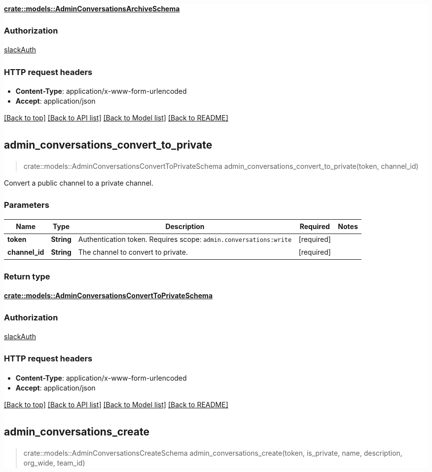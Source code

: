 [**crate::models::AdminConversationsArchiveSchema**](admin_conversations_archive_schema.md)

### Authorization

[slackAuth](../README.md#slackAuth)

### HTTP request headers

- **Content-Type**: application/x-www-form-urlencoded
- **Accept**: application/json

[[Back to top]](#) [[Back to API list]](../README.md#documentation-for-api-endpoints) [[Back to Model list]](../README.md#documentation-for-models) [[Back to README]](../README.md)


## admin_conversations_convert_to_private

> crate::models::AdminConversationsConvertToPrivateSchema admin_conversations_convert_to_private(token, channel_id)


Convert a public channel to a private channel.

### Parameters


Name | Type | Description  | Required | Notes
------------- | ------------- | ------------- | ------------- | -------------
**token** | **String** | Authentication token. Requires scope: `admin.conversations:write` | [required] |
**channel_id** | **String** | The channel to convert to private. | [required] |

### Return type

[**crate::models::AdminConversationsConvertToPrivateSchema**](admin_conversations_convertToPrivate_schema.md)

### Authorization

[slackAuth](../README.md#slackAuth)

### HTTP request headers

- **Content-Type**: application/x-www-form-urlencoded
- **Accept**: application/json

[[Back to top]](#) [[Back to API list]](../README.md#documentation-for-api-endpoints) [[Back to Model list]](../README.md#documentation-for-models) [[Back to README]](../README.md)


## admin_conversations_create

> crate::models::AdminConversationsCreateSchema admin_conversations_create(token, is_private, name, description, org_wide, team_id)
